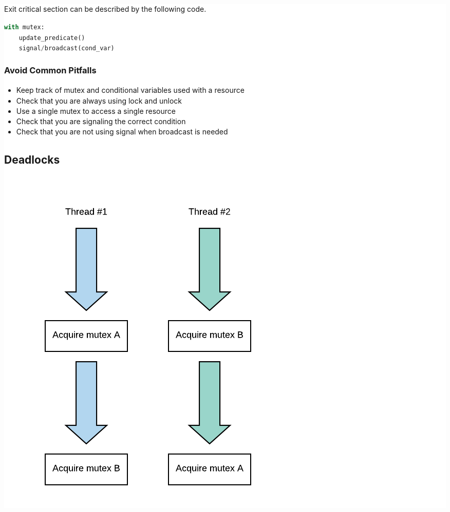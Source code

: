 Exit critical section can be described by the following code.

```python
with mutex:
    update_predicate()
    signal/broadcast(cond_var)
```

### Avoid Common Pitfalls

- Keep track of mutex and conditional variables used with a resource
- Check that you are always using lock and unlock
- Use a single mutex to access a single resource
- Check that you are signaling the correct condition
- Check that you are not using signal when broadcast is needed

## Deadlocks

![deadlock](./diagrams/P2L2_deadlock.png)
